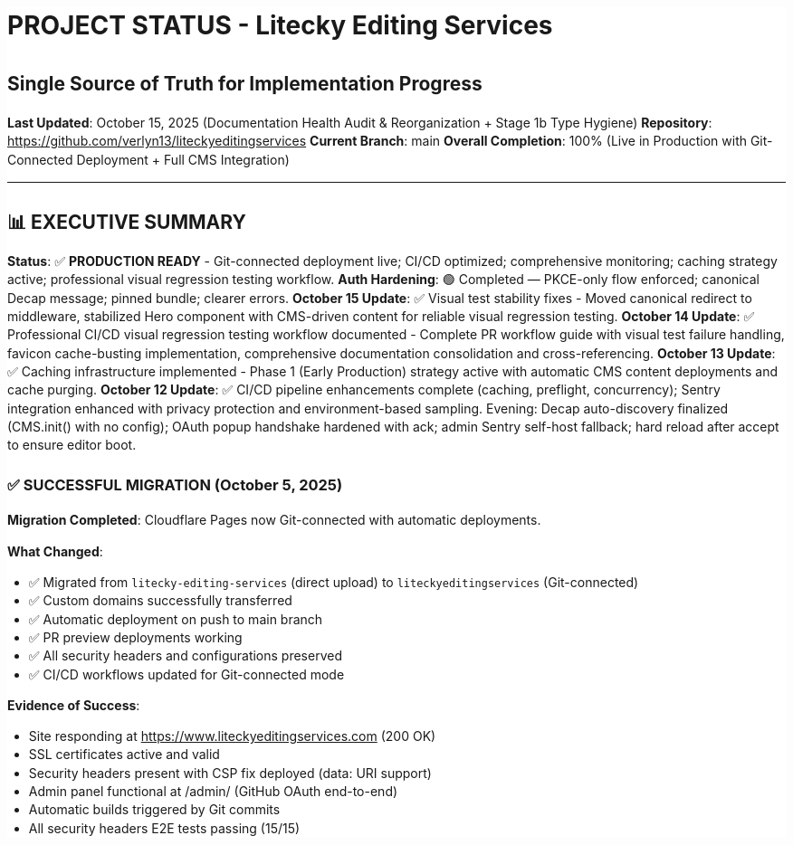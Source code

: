 # PROJECT STATUS - Litecky Editing Services

## Single Source of Truth for Implementation Progress

**Last Updated**: October 15, 2025 (Documentation Health Audit & Reorganization + Stage 1b Type Hygiene)
**Repository**: https://github.com/verlyn13/liteckyeditingservices
**Current Branch**: main
**Overall Completion**: 100% (Live in Production with Git-Connected Deployment + Full CMS Integration)

---

## 📊 EXECUTIVE SUMMARY

**Status**: ✅ **PRODUCTION READY** - Git-connected deployment live; CI/CD optimized; comprehensive monitoring; caching strategy active; professional visual regression testing workflow.
**Auth Hardening**: 🟢 Completed — PKCE-only flow enforced; canonical Decap message; pinned bundle; clearer errors.
**October 15 Update**: ✅ Visual test stability fixes - Moved canonical redirect to middleware, stabilized Hero component with CMS-driven content for reliable visual regression testing.
**October 14 Update**: ✅ Professional CI/CD visual regression testing workflow documented - Complete PR workflow guide with visual test failure handling, favicon cache-busting implementation, comprehensive documentation consolidation and cross-referencing.
**October 13 Update**: ✅ Caching infrastructure implemented - Phase 1 (Early Production) strategy active with automatic CMS content deployments and cache purging.
**October 12 Update**: ✅ CI/CD pipeline enhancements complete (caching, preflight, concurrency); Sentry integration enhanced with privacy protection and environment-based sampling. Evening: Decap auto-discovery finalized (CMS.init() with no config); OAuth popup handshake hardened with ack; admin Sentry self-host fallback; hard reload after accept to ensure editor boot.

### ✅ SUCCESSFUL MIGRATION (October 5, 2025)

**Migration Completed**: Cloudflare Pages now Git-connected with automatic deployments.

**What Changed**:

- ✅ Migrated from `litecky-editing-services` (direct upload) to `liteckyeditingservices` (Git-connected)
- ✅ Custom domains successfully transferred
- ✅ Automatic deployment on push to main branch
- ✅ PR preview deployments working
- ✅ All security headers and configurations preserved
- ✅ CI/CD workflows updated for Git-connected mode

**Evidence of Success**:

- Site responding at https://www.liteckyeditingservices.com (200 OK)
- SSL certificates active and valid
- Security headers present with CSP fix deployed (data: URI support)
- Admin panel functional at /admin/ (GitHub OAuth end-to-end)
- Automatic builds triggered by Git commits
- All security headers E2E tests passing (15/15)
